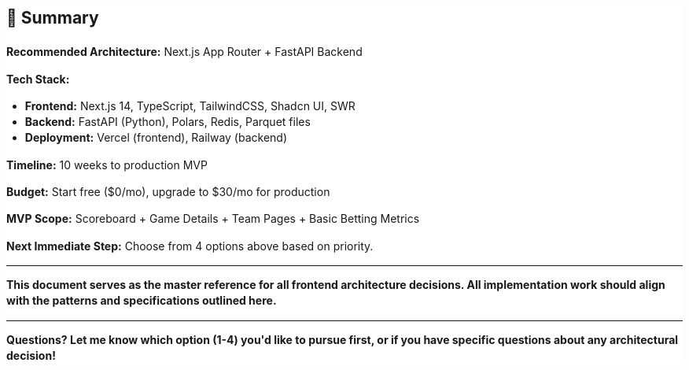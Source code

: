## 📝 Summary

**Recommended Architecture:** Next.js App Router + FastAPI Backend

**Tech Stack:**
- **Frontend:** Next.js 14, TypeScript, TailwindCSS, Shadcn UI, SWR
- **Backend:** FastAPI (Python), Polars, Redis, Parquet files
- **Deployment:** Vercel (frontend), Railway (backend)

**Timeline:** 10 weeks to production MVP

**Budget:** Start free ($0/mo), upgrade to $30/mo for production

**MVP Scope:** Scoreboard + Game Details + Team Pages + Basic Betting Metrics

**Next Immediate Step:** Choose from 4 options above based on priority.

---

**This document serves as the master reference for all frontend architecture decisions. All implementation work should align with the patterns and specifications outlined here.**

---

**Questions? Let me know which option (1-4) you'd like to pursue first, or if you have specific questions about any architectural decision!**
